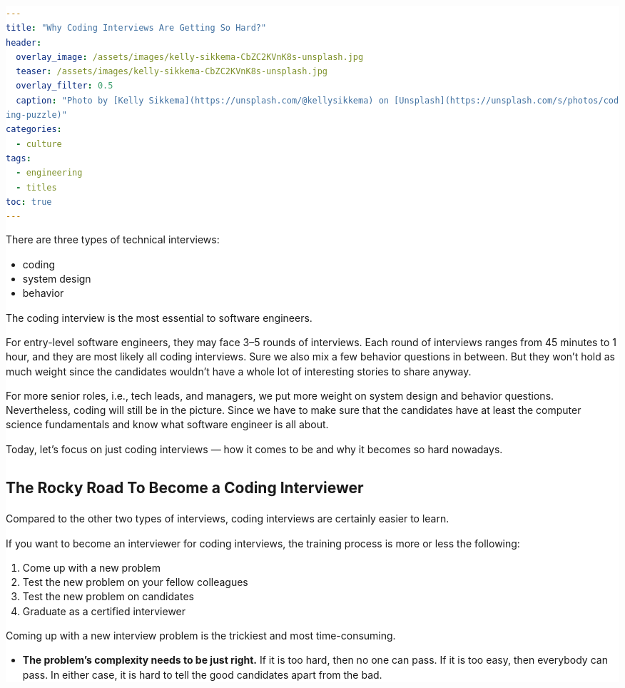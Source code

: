 ```yaml
---
title: "Why Coding Interviews Are Getting So Hard?"
header:
  overlay_image: /assets/images/kelly-sikkema-CbZC2KVnK8s-unsplash.jpg
  teaser: /assets/images/kelly-sikkema-CbZC2KVnK8s-unsplash.jpg
  overlay_filter: 0.5
  caption: "Photo by [Kelly Sikkema](https://unsplash.com/@kellysikkema) on [Unsplash](https://unsplash.com/s/photos/coding-puzzle)"
categories:
  - culture
tags:
  - engineering
  - titles
toc: true
---
```


There are three types of technical interviews:

- coding
- system design
- behavior

The coding interview is the most essential to software engineers.

For entry-level software engineers, they may face 3–5 rounds of interviews. Each round of interviews ranges from 45 minutes to 1 hour, and they are most likely all coding interviews. Sure we also mix a few behavior questions in between. But they won’t hold as much weight since the candidates wouldn’t have a whole lot of interesting stories to share anyway.

For more senior roles, i.e., tech leads, and managers, we put more weight on system design and behavior questions. Nevertheless, coding will still be in the picture. Since we have to make sure that the candidates have at least the computer science fundamentals and know what software engineer is all about.

Today, let’s focus on just coding interviews — how it comes to be and why it becomes so hard nowadays.

## The Rocky Road To Become a Coding Interviewer

Compared to the other two types of interviews, coding interviews are certainly easier to learn.

If you want to become an interviewer for coding interviews, the training process is more or less the following:

1. Come up with a new problem
2. Test the new problem on your fellow colleagues
3. Test the new problem on candidates
4. Graduate as a certified interviewer

Coming up with a new interview problem is the trickiest and most time-consuming.

* **The problem’s complexity needs to be just right.**
If it is too hard, then no one can pass.
If it is too easy, then everybody can pass.
In either case, it is hard to tell the good candidates apart from the bad.
